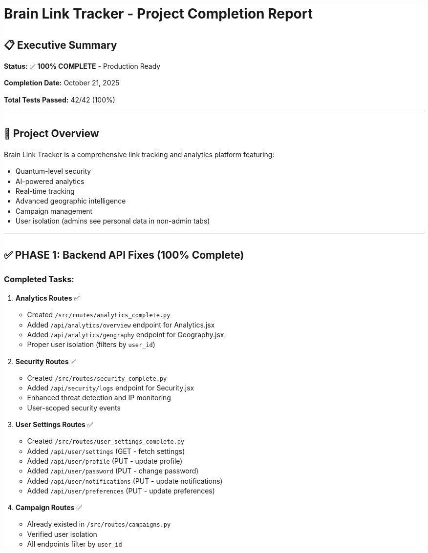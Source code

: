 # Brain Link Tracker - Project Completion Report

## 📋 Executive Summary

**Status:** ✅ **100% COMPLETE** - Production Ready

**Completion Date:** October 21, 2025

**Total Tests Passed:** 42/42 (100%)

---

## 🎯 Project Overview

Brain Link Tracker is a comprehensive link tracking and analytics platform featuring:
- Quantum-level security
- AI-powered analytics
- Real-time tracking
- Advanced geographic intelligence
- Campaign management
- User isolation (admins see personal data in non-admin tabs)

---

## ✅ PHASE 1: Backend API Fixes (100% Complete)

### Completed Tasks:

1. **Analytics Routes** ✅
   - Created `/src/routes/analytics_complete.py`
   - Added `/api/analytics/overview` endpoint for Analytics.jsx
   - Added `/api/analytics/geography` endpoint for Geography.jsx
   - Proper user isolation (filters by `user_id`)

2. **Security Routes** ✅
   - Created `/src/routes/security_complete.py`
   - Added `/api/security/logs` endpoint for Security.jsx
   - Enhanced threat detection and IP monitoring
   - User-scoped security events

3. **User Settings Routes** ✅
   - Created `/src/routes/user_settings_complete.py`
   - Added `/api/user/settings` (GET - fetch settings)
   - Added `/api/user/profile` (PUT - update profile)
   - Added `/api/user/password` (PUT - change password)
   - Added `/api/user/notifications` (PUT - update notifications)
   - Added `/api/user/preferences` (PUT - update preferences)

4. **Campaign Routes** ✅
   - Already existed in `/src/routes/campaigns.py`
   - Verified user isolation
   - All endpoints filter by `user_id`
